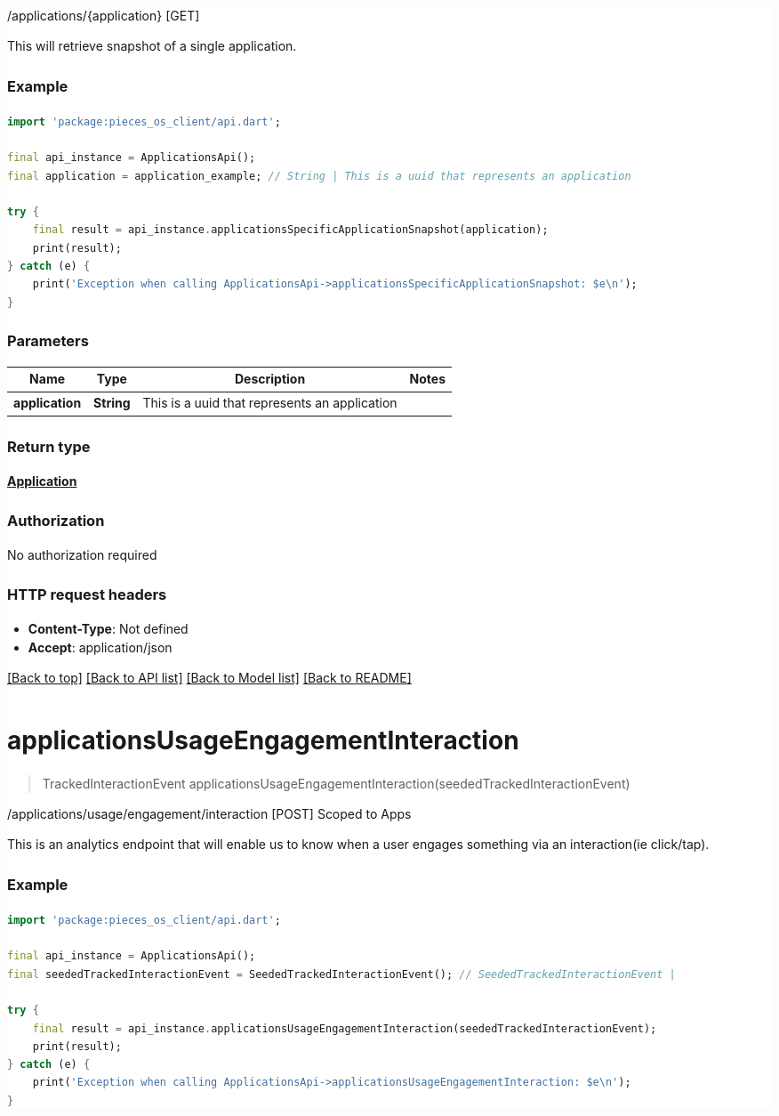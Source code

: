 /applications/{application} [GET]

This will retrieve snapshot of a single application.

### Example
```dart
import 'package:pieces_os_client/api.dart';

final api_instance = ApplicationsApi();
final application = application_example; // String | This is a uuid that represents an application

try {
    final result = api_instance.applicationsSpecificApplicationSnapshot(application);
    print(result);
} catch (e) {
    print('Exception when calling ApplicationsApi->applicationsSpecificApplicationSnapshot: $e\n');
}
```

### Parameters

Name | Type | Description  | Notes
------------- | ------------- | ------------- | -------------
 **application** | **String**| This is a uuid that represents an application | 

### Return type

[**Application**](Application.md)

### Authorization

No authorization required

### HTTP request headers

 - **Content-Type**: Not defined
 - **Accept**: application/json

[[Back to top]](#) [[Back to API list]](../README.md#documentation-for-api-endpoints) [[Back to Model list]](../README.md#documentation-for-models) [[Back to README]](../README.md)

# **applicationsUsageEngagementInteraction**
> TrackedInteractionEvent applicationsUsageEngagementInteraction(seededTrackedInteractionEvent)

/applications/usage/engagement/interaction [POST] Scoped to Apps

This is an analytics endpoint that will enable us to know when a user engages something via an interaction(ie click/tap).

### Example
```dart
import 'package:pieces_os_client/api.dart';

final api_instance = ApplicationsApi();
final seededTrackedInteractionEvent = SeededTrackedInteractionEvent(); // SeededTrackedInteractionEvent | 

try {
    final result = api_instance.applicationsUsageEngagementInteraction(seededTrackedInteractionEvent);
    print(result);
} catch (e) {
    print('Exception when calling ApplicationsApi->applicationsUsageEngagementInteraction: $e\n');
}
```
